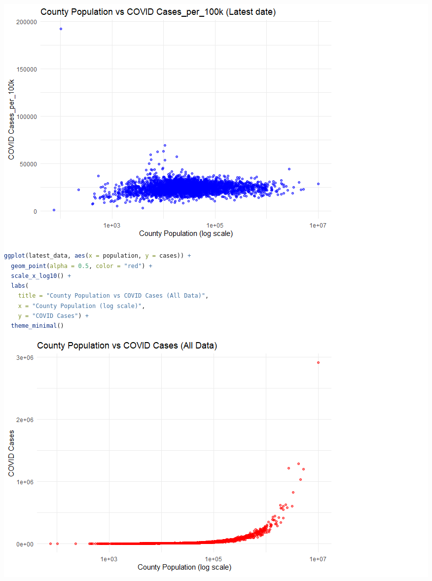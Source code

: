 ![](c06-covid19-assignment_files/figure-gfm/unnamed-chunk-1-1.png)

``` r
ggplot(latest_data, aes(x = population, y = cases)) +
  geom_point(alpha = 0.5, color = "red") +
  scale_x_log10() +
  labs(
    title = "County Population vs COVID Cases (All Data)",
    x = "County Population (log scale)",
    y = "COVID Cases") +
  theme_minimal()
```

![](c06-covid19-assignment_files/figure-gfm/unnamed-chunk-1-2.png)
